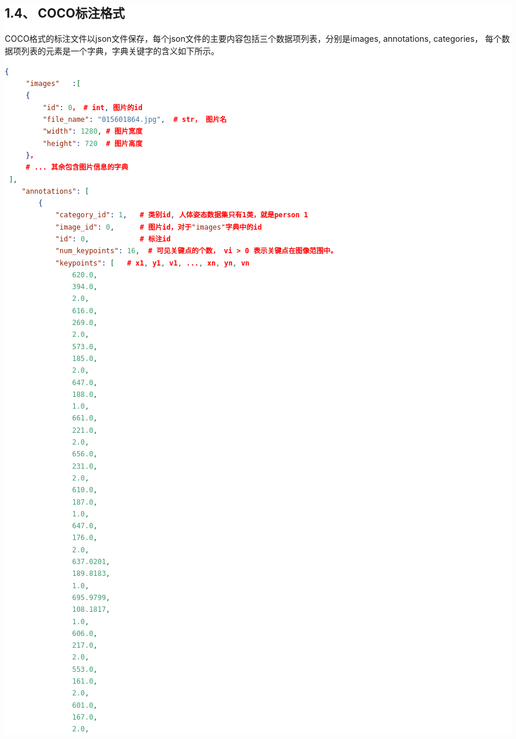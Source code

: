 

## 1.4、 COCO标注格式

COCO格式的标注文件以json文件保存，每个json文件的主要内容包括三个数据项列表，分别是images, annotations, categories， 每个数据项列表的元素是一个字典，字典关键字的含义如下所示。

```json
{
     "images"   :[
     {
         "id": 0， # int, 图片的id
         "file_name": "015601864.jpg",  # str， 图片名
         "width": 1280, # 图片宽度
         "height": 720	# 图片高度
     }，
     # ... 其余包含图片信息的字典
 ],
    "annotations": [
        {
            "category_id": 1,   # 类别id, 人体姿态数据集只有1类，就是person 1
            "image_id": 0,		# 图片id，对于"images"字典中的id
            "id": 0,			# 标注id
            "num_keypoints": 16,  # 可见关键点的个数， vi > 0 表示关键点在图像范围中。
            "keypoints": [   # x1, y1, v1, ..., xn, yn, vn
                620.0,
                394.0,
                2.0,
                616.0,
                269.0,
                2.0,
                573.0,
                185.0,
                2.0,
                647.0,
                188.0,
                1.0,
                661.0,
                221.0,
                2.0,
                656.0,
                231.0,
                2.0,
                610.0,
                187.0,
                1.0,
                647.0,
                176.0,
                2.0,
                637.0201,
                189.8183,
                1.0,
                695.9799,
                108.1817,
                1.0,
                606.0,
                217.0,
                2.0,
                553.0,
                161.0,
                2.0,
                601.0,
                167.0,
                2.0,
```